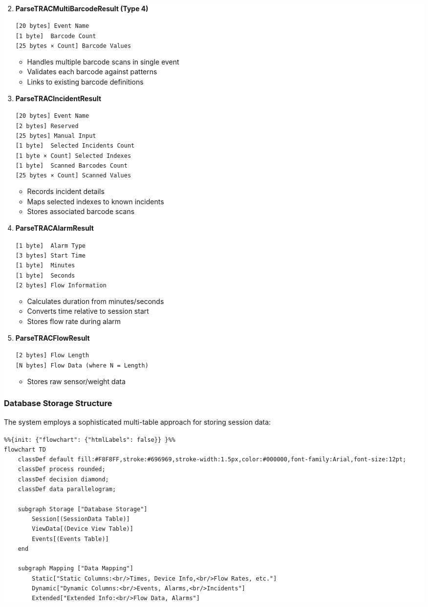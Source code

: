 2. **ParseTRACMultiBarcodeResult (Type 4)**
   ```
   [20 bytes] Event Name
   [1 byte]  Barcode Count
   [25 bytes × Count] Barcode Values
   ```
   - Handles multiple barcode scans in single event
   - Validates each barcode against patterns
   - Links to existing barcode definitions

3. **ParseTRACIncidentResult**
   ```
   [20 bytes] Event Name
   [2 bytes] Reserved
   [25 bytes] Manual Input
   [1 byte]  Selected Incidents Count
   [1 byte × Count] Selected Indexes
   [1 byte]  Scanned Barcodes Count
   [25 bytes × Count] Scanned Values
   ```
   - Records incident details
   - Maps selected indexes to known incidents
   - Stores associated barcode scans

4. **ParseTRACAlarmResult**
   ```
   [1 byte]  Alarm Type
   [3 bytes] Start Time
   [1 byte]  Minutes
   [1 byte]  Seconds
   [2 bytes] Flow Information
   ```
   - Calculates duration from minutes/seconds
   - Converts time relative to session start
   - Stores flow rate during alarm

5. **ParseTRACFlowResult**
   ```
   [2 bytes] Flow Length
   [N bytes] Flow Data (where N = Length)
   ```

   - Stores raw sensor/weight data


### Database Storage Structure

The system employs a sophisticated multi-table approach for storing session data:

```mermaid
%%{init: {"flowchart": {"htmlLabels": false}} }%%
flowchart TD
    classDef default fill:#F8F8FF,stroke:#696969,stroke-width:1.5px,color:#000000,font-family:Arial,font-size:12pt;
    classDef process rounded;
    classDef decision diamond;
    classDef data parallelogram;

    subgraph Storage ["Database Storage"]
        Session[(SessionData Table)]
        ViewData[(Device View Table)]
        Events[(Events Table)]
    end

    subgraph Mapping ["Data Mapping"]
        Static["Static Columns:<br/>Times, Device Info,<br/>Flow Rates, etc."]
        Dynamic["Dynamic Columns:<br/>Events, Alarms,<br/>Incidents"]
        Extended["Extended Info:<br/>Flow Data, Alarms"]
```